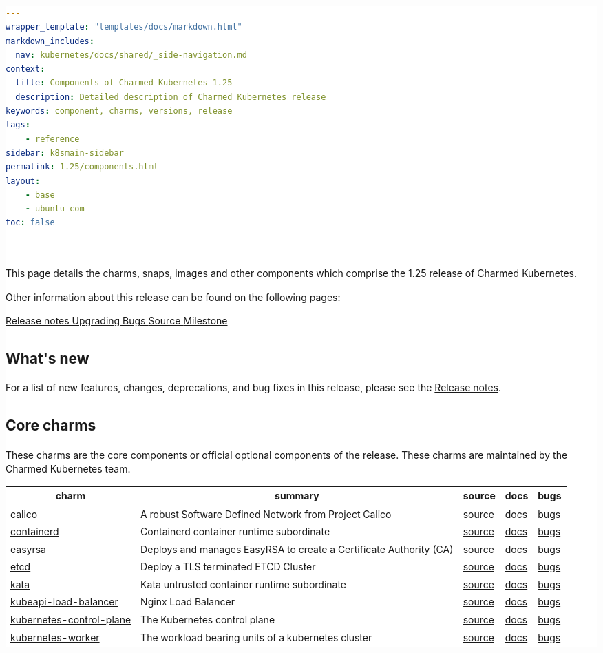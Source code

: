 ```yaml
---
wrapper_template: "templates/docs/markdown.html"
markdown_includes:
  nav: kubernetes/docs/shared/_side-navigation.md
context:
  title: Components of Charmed Kubernetes 1.25
  description: Detailed description of Charmed Kubernetes release
keywords: component, charms, versions, release
tags:
    - reference
sidebar: k8smain-sidebar
permalink: 1.25/components.html
layout:
    - base
    - ubuntu-com
toc: false

---
```





This page details the charms, snaps, images and other components
which comprise the 1.25 release of Charmed Kubernetes.

Other information about this release can be found on the following pages:

<a class='p-button--brand' href='/kubernetes/docs/1.25/release-notes'>Release notes </a>
<a class='p-button--brand' href='/kubernetes/docs/1.25/upgrading'>Upgrading </a>
<a class='p-button--brand' href='https://bugs.launchpad.net/charmed-kubernetes'>Bugs </a>
<a class='p-button--brand' href='https://github.com/charmed-kubernetes/bundle'>Source </a>
<a class='p-button--brand' href='https://launchpad.net/charmed-kubernetes/+milestone/1.25'>Milestone </a>

## What's new

For a list of new features, changes, deprecations, and bug fixes in this
release, please see the [Release notes](release-notes).

## Core charms

These charms are the core components or official optional components of the
release. These charms are maintained by the Charmed Kubernetes team.

|charm | summary | source | docs | bugs |
|-|-|-|-|-|
| [calico](https://charmhub.io/calico) | A robust Software Defined Network from Project Calico | [source](https://github.com/charmed-kubernetes/layer-calico.git) | [docs](https://charmhub.io/calico/docs) | [bugs](https://bugs.launchpad.net/charm-calico) |
| [containerd](https://charmhub.io/containerd) | Containerd container runtime subordinate | [source](https://github.com/charmed-kubernetes/charm-containerd.git) | [docs](https://charmhub.io/containerd/docs) | [bugs](https://bugs.launchpad.net/charm-containerd) |
| [easyrsa](https://charmhub.io/easyrsa) | Deploys and manages EasyRSA to create a Certificate Authority (CA) | [source](https://github.com/charmed-kubernetes/layer-easyrsa.git) | [docs](https://charmhub.io/easyrsa/docs) | [bugs](https://bugs.launchpad.net/charm-easyrsa) |
| [etcd](https://charmhub.io/etcd) | Deploy a TLS terminated ETCD Cluster | [source](https://github.com/charmed-kubernetes/layer-etcd.git) | [docs](https://charmhub.io/etcd/docs) | [bugs](https://bugs.launchpad.net/charm-etcd) |
| [kata](https://charmhub.io/kata) | Kata untrusted container runtime subordinate | [source](https://github.com/charmed-kubernetes/charm-kata.git) | [docs](https://charmhub.io/kata/docs) | [bugs](https://bugs.launchpad.net/charm-kata) |
| [kubeapi-load-balancer](https://charmhub.io/kubeapi-load-balancer) | Nginx Load Balancer | [source](https://github.com/charmed-kubernetes/charm-kubeapi-load-balancer.git) | [docs](https://charmhub.io/kubeapi-load-balancer/docs) | [bugs](https://bugs.launchpad.net/charm-kubeapi-load-balancer) |
| [kubernetes-control-plane](https://charmhub.io/kubernetes-control-plane) | The Kubernetes control plane | [source](https://github.com/charmed-kubernetes/charm-kubernetes-control-plane.git) | [docs](https://charmhub.io/kubernetes-control-plane/docs) | [bugs](https://bugs.launchpad.net/charm-kubernetes-control-plane) |
| [kubernetes-worker](https://charmhub.io/kubernetes-worker) | The workload bearing units of a kubernetes cluster | [source](https://github.com/charmed-kubernetes/charm-kubernetes-worker.git) | [docs](https://charmhub.io/kubernetes-worker/docs) | [bugs](https://bugs.launchpad.net/charm-kubernetes-worker) |
